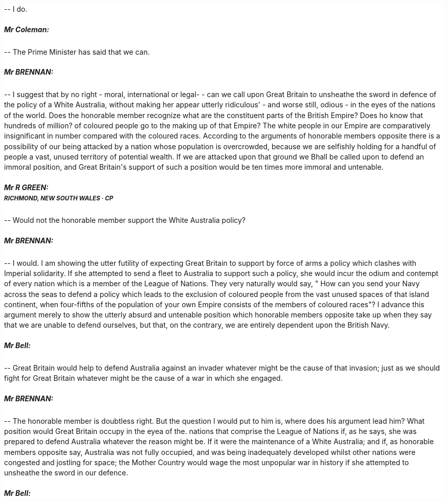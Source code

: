 -- I do. 

##### Mr Coleman:

-- The Prime Minister has said that we can. 

##### Mr BRENNAN:

-- I suggest that by no right - moral, international or legal- - can we call upon Great Britain to unsheathe the sword in defence of the policy of a White Australia, without making her appear utterly ridiculous' - and worse still, odious - in the eyes of the nations of the world. Does the honorable member recognize what are the constituent parts of the British Empire? Does ho know that hundreds of million? of coloured people go to the making up of that Empire? The white people in our Empire are comparatively insignificant in number compared with the coloured races. According to the arguments of honorable members opposite there is a possibility of our being attacked by  a nation whose population is overcrowded, because we are selfishly holding for a handful of people a vast, unused territory of potential wealth. If we are attacked upon that ground we Bhall be called upon to defend an immoral position, and Great Britain's support of such a position would be ten times more immoral and untenable. 

##### Mr R GREEN:<br><small class="text-muted">RICHMOND, NEW SOUTH WALES &middot; CP</small>

-- Would not the honorable member support the White Australia policy? 

##### Mr BRENNAN:

-- I would. I am showing the utter futility of expecting Great Britain to support by force of arms a policy which clashes with Imperial solidarity. If she attempted to send a fleet to Australia to support such a policy, she would incur the odium and contempt of every nation which is a member of the League of Nations. They very naturally would say, " How can you send your Navy across the seas to defend a policy which leads to the exclusion of coloured people from the vast unused spaces of that island continent, when four-fifths of the population of your own Empire consists of the members of coloured races"? I advance this argument merely to show the utterly absurd and untenable position which honorable members opposite take up when they say that we are unable to defend ourselves, but that, on the contrary, we are entirely dependent upon the British Navy. 

##### Mr Bell:

-- Great Britain would help to defend Australia against an invader whatever might be the cause of that invasion; just as we should fight for Great Britain whatever might be the cause of a war in which she engaged. 

##### Mr BRENNAN:

-- The honorable member is doubtless right. But the question I would put to him is, where does his argument lead him? What position would Great Britain occupy in the eyea of the. nations that comprise the League of Nations if, as he says, she was prepared to defend Australia whatever the reason might be. If it were the maintenance of a White Australia; and if, as honorable members opposite say, Australia was not fully occupied, and was being inadequately developed whilst other nations were congested and jostling for space; the Mother Country would wage the most unpopular war in history if she attempted to unsheathe the sword in our defence. 

##### Mr Bell:
